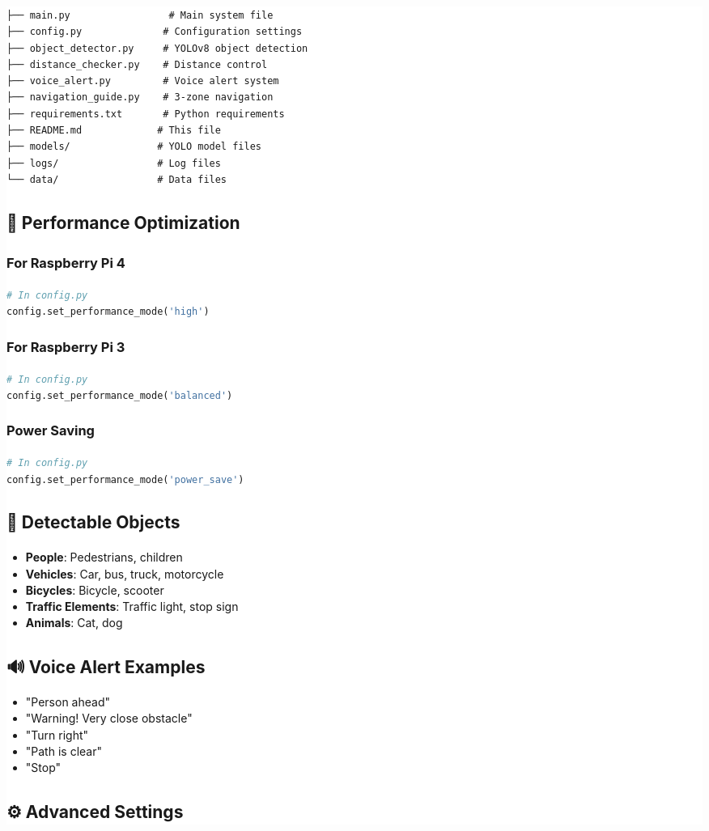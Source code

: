 ```
├── main.py                 # Main system file
├── config.py              # Configuration settings
├── object_detector.py     # YOLOv8 object detection
├── distance_checker.py    # Distance control
├── voice_alert.py         # Voice alert system
├── navigation_guide.py    # 3-zone navigation
├── requirements.txt       # Python requirements
├── README.md             # This file
├── models/               # YOLO model files
├── logs/                 # Log files
└── data/                 # Data files
```

## 🔧 Performance Optimization

### For Raspberry Pi 4
```python
# In config.py
config.set_performance_mode('high')
```

### For Raspberry Pi 3
```python
# In config.py
config.set_performance_mode('balanced')
```

### Power Saving
```python
# In config.py
config.set_performance_mode('power_save')
```

## 🎯 Detectable Objects

- **People**: Pedestrians, children
- **Vehicles**: Car, bus, truck, motorcycle
- **Bicycles**: Bicycle, scooter
- **Traffic Elements**: Traffic light, stop sign
- **Animals**: Cat, dog

## 🔊 Voice Alert Examples

- "Person ahead"
- "Warning! Very close obstacle"
- "Turn right"
- "Path is clear"
- "Stop"

## ⚙️ Advanced Settings
